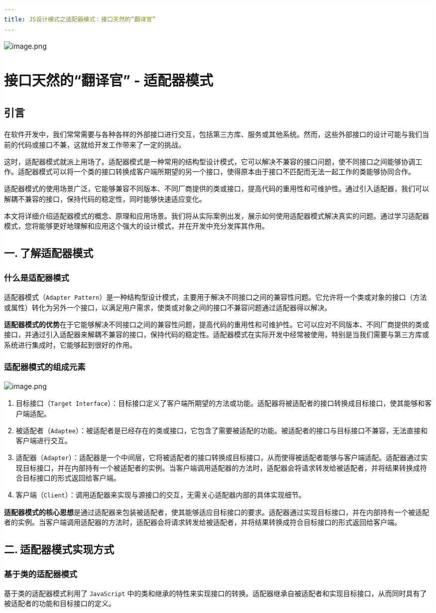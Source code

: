 ```yaml
---
title: JS设计模式之适配器模式：接口天然的“翻译官”
---
```


![image.png](https://p9-juejin.byteimg.com/tos-cn-i-k3u1fbpfcp/23c649257d944be994d6a69ef6d348a5~tplv-k3u1fbpfcp-jj-mark:0:0:0:0:q75.image#?w=665&h=317&s=114824&e=png&b=128383)

# 接口天然的“翻译官” - 适配器模式

## 引言

在软件开发中，我们常常需要与各种各样的外部接口进行交互，包括第三方库、服务或其他系统。然而，这些外部接口的设计可能与我们当前的代码或接口不兼，这就给开发工作带来了一定的挑战。

这时，适配器模式就派上用场了。适配器模式是一种常用的结构型设计模式，它可以解决不兼容的接口问题，使不同接口之间能够协调工作。适配器模式可以将一个类的接口转换成客户端所期望的另一个接口，使得原本由于接口不匹配而无法一起工作的类能够协同合作。

适配器模式的使用场景广泛，它能够兼容不同版本、不同厂商提供的类或接口，提高代码的重用性和可维护性。通过引入适配器，我们可以解耦不兼容的接口，保持代码的稳定性，同时能够快速适应变化。

本文将详细介绍适配器模式的概念、原理和应用场景。我们将从实际案例出发，展示如何使用适配器模式解决真实的问题。通过学习适配器模式，您将能够更好地理解和应用这个强大的设计模式，并在开发中充分发挥其作用。

## 一. 了解适配器模式

### 什么是适配器模式

适配器模式（`Adapter Pattern`）是一种结构型设计模式，主要用于解决不同接口之间的兼容性问题。它允许将一个类或对象的接口（方法或属性）转化为另外一个接口，以满足用户需求，使类或对象之间的接口不兼容问题通过适配器得以解决。

**适配器模式的优势**在于它能够解决不同接口之间的兼容性问题，提高代码的重用性和可维护性。它可以应对不同版本、不同厂商提供的类或接口，并通过引入适配器来解耦不兼容的接口，保持代码的稳定性。适配器模式在实际开发中经常被使用，特别是当我们需要与第三方库或系统进行集成时，它能够起到很好的作用。

### 适配器模式的组成元素

![image.png](https://p3-juejin.byteimg.com/tos-cn-i-k3u1fbpfcp/ca8acbd9915a493a8c32bb92cd5e6646~tplv-k3u1fbpfcp-jj-mark:0:0:0:0:q75.image#?w=970&h=509&s=38690&e=png&b=ffffff)

1. 目标接口（`Target Interface`）：目标接口定义了客户端所期望的方法或功能。适配器将被适配者的接口转换成目标接口，使其能够和客户端适配。

2. 被适配者（`Adaptee`）：被适配者是已经存在的类或接口，它包含了需要被适配的功能。被适配者的接口与目标接口不兼容，无法直接和客户端进行交互。

3. 适配器（`Adapter`）：适配器是一个中间层，它将被适配者的接口转换成目标接口，从而使得被适配者能够与客户端适配。适配器通过实现目标接口，并在内部持有一个被适配者的实例。当客户端调用适配器的方法时，适配器会将请求转发给被适配者，并将结果转换成符合目标接口的形式返回给客户端。

4. 客户端（`Client`）：调用适配器来实现与源接口的交互，无需关心适配器内部的具体实现细节。

**适配器模式的核心思想**是通过适配器来包装被适配者，使其能够适应目标接口的要求。适配器通过实现目标接口，并在内部持有一个被适配者的实例。当客户端调用适配器的方法时，适配器会将请求转发给被适配者，并将结果转换成符合目标接口的形式返回给客户端。

## 二. 适配器模式实现方式

### 基于类的适配器模式

基于类的适配器模式利用了 `JavaScript` 中的类和继承的特性来实现接口的转换。适配器继承自被适配者和实现目标接口，从而同时具有了被适配者的功能和目标接口的定义。
